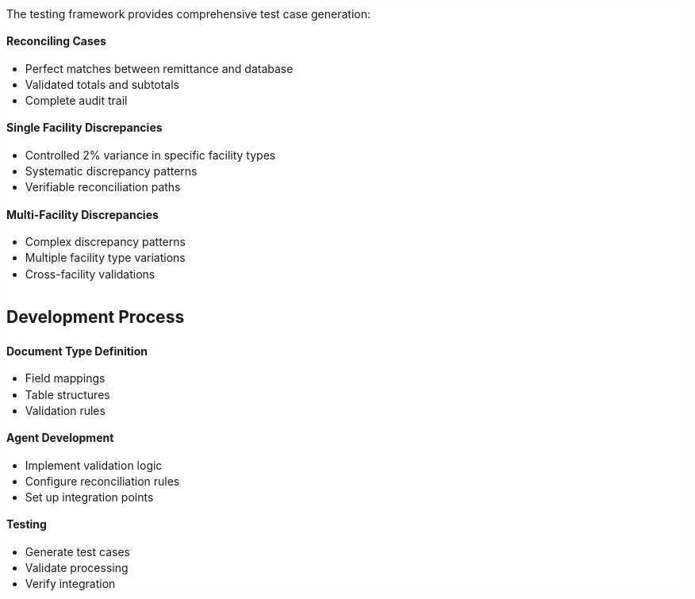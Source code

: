 The testing framework provides comprehensive test case generation:

**Reconciling Cases**

*   Perfect matches between remittance and database
*   Validated totals and subtotals
*   Complete audit trail

**Single Facility Discrepancies**

*   Controlled 2% variance in specific facility types
*   Systematic discrepancy patterns
*   Verifiable reconciliation paths

**Multi-Facility Discrepancies**

*   Complex discrepancy patterns
*   Multiple facility type variations
*   Cross-facility validations

## Development Process

**Document Type Definition**

*   Field mappings
*   Table structures
*   Validation rules

**Agent Development**

*   Implement validation logic
*   Configure reconciliation rules
*   Set up integration points

**Testing**

*   Generate test cases
*   Validate processing
*   Verify integration